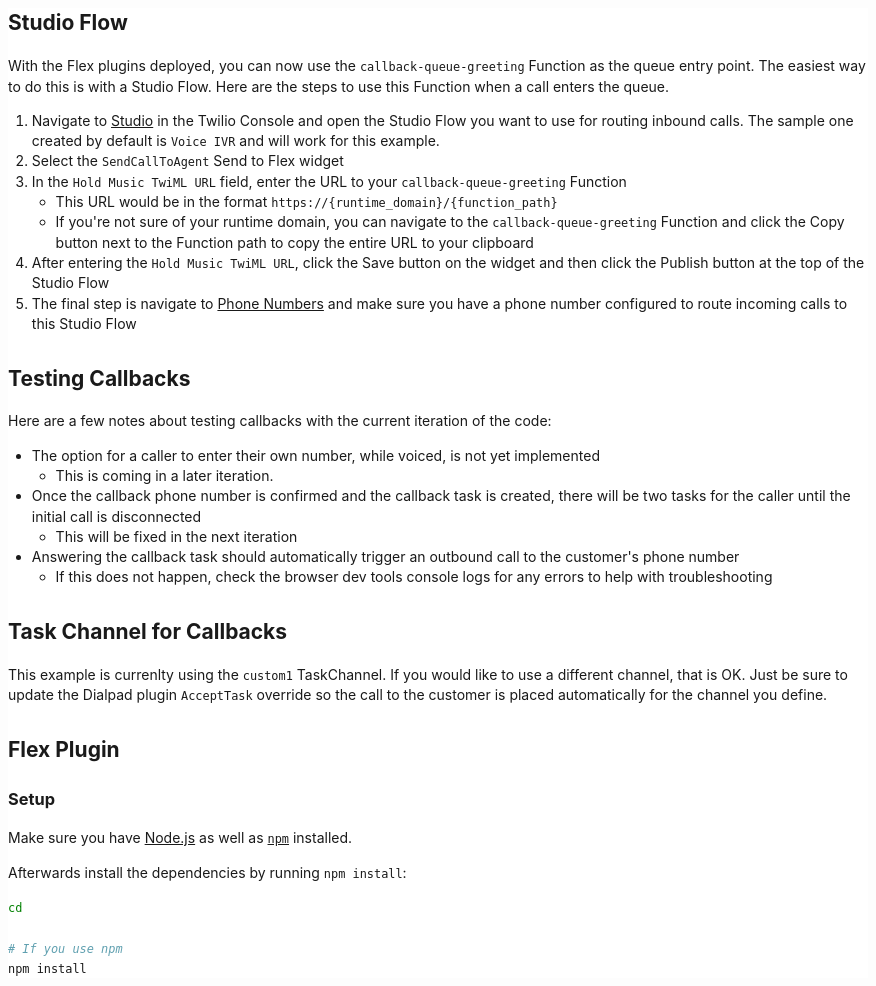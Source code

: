 ## Studio Flow

With the Flex plugins deployed, you can now use the `callback-queue-greeting` Function as the queue entry point. The easiest way to do this is with a Studio Flow. Here are the steps to use this Function when a call enters the queue.

1. Navigate to [Studio](https://www.twilio.com/console/studio/dashboard) in the Twilio Console and open the Studio Flow you want to use for routing inbound calls. The sample one created by default is `Voice IVR` and will work for this example.
1. Select the `SendCallToAgent` Send to Flex widget
1. In the `Hold Music TwiML URL` field, enter the URL to your `callback-queue-greeting` Function
    * This URL would be in the format `https://{runtime_domain}/{function_path}`
    * If you're not sure of your runtime domain, you can navigate to the `callback-queue-greeting` Function and click the Copy button next to the Function path to copy the entire URL to your clipboard
1. After entering the `Hold Music TwiML URL`, click the Save button on the widget and then click the Publish button at the top of the Studio Flow
1. The final step is navigate to [Phone Numbers](https://www.twilio.com/console/phone-numbers/incoming) and make sure you have a phone number configured to route incoming calls to this Studio Flow

## Testing Callbacks

Here are a few notes about testing callbacks with the current iteration of the code:

* The option for a caller to enter their own number, while voiced, is not yet implemented
  * This is coming in a later iteration.
* Once the callback phone number is confirmed and the callback task is created, there will be two tasks for the caller until the initial call is disconnected
  * This will be fixed in the next iteration
* Answering the callback task should automatically trigger an outbound call to the customer's phone number
  * If this does not happen, check the browser dev tools console logs for any errors to help with troubleshooting

## Task Channel for Callbacks

This example is currenlty using the `custom1` TaskChannel. If you would like to use a different channel, that is OK. Just be sure to update the Dialpad plugin `AcceptTask` override so the call to the customer is placed automatically for the channel you define.

## Flex Plugin

### Setup

Make sure you have [Node.js](https://nodejs.org) as well as [`npm`](https://npmjs.com) installed.

Afterwards install the dependencies by running `npm install`:

```bash
cd 

# If you use npm
npm install
```
